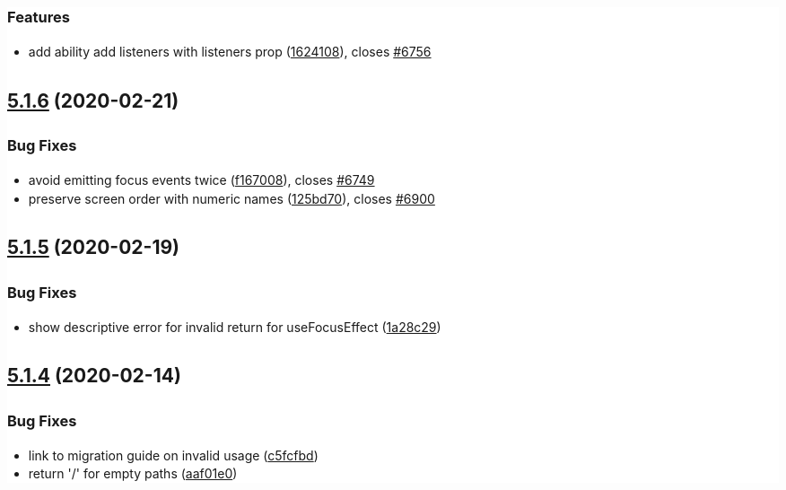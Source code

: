 
### Features

* add ability add listeners with listeners prop ([1624108](https://github.com/react-navigation/react-navigation/tree/main/packages/core/commit/162410843c4f175ae107756de1c3af04d1d47aa7)), closes [#6756](https://github.com/react-navigation/react-navigation/tree/main/packages/core/issues/6756)





## [5.1.6](https://github.com/react-navigation/react-navigation/tree/main/packages/core/compare/@react-navigation/core@5.1.5...@react-navigation/core@5.1.6) (2020-02-21)


### Bug Fixes

* avoid emitting focus events twice ([f167008](https://github.com/react-navigation/react-navigation/tree/main/packages/core/commit/f16700812f3757713b04ca3a860209795b4a6c44)), closes [#6749](https://github.com/react-navigation/react-navigation/tree/main/packages/core/issues/6749)
* preserve screen order with numeric names ([125bd70](https://github.com/react-navigation/react-navigation/tree/main/packages/core/commit/125bd70e49b708d936a2eee72ba5cb92eacf26a9)), closes [#6900](https://github.com/react-navigation/react-navigation/tree/main/packages/core/issues/6900)





## [5.1.5](https://github.com/react-navigation/react-navigation/tree/main/packages/core/compare/@react-navigation/core@5.1.4...@react-navigation/core@5.1.5) (2020-02-19)


### Bug Fixes

* show descriptive error for invalid return for useFocusEffect ([1a28c29](https://github.com/react-navigation/react-navigation/tree/main/packages/core/commit/1a28c299b5e3f0805eb6e9ea3cf5e9cc90c7a280))





## [5.1.4](https://github.com/react-navigation/react-navigation/tree/main/packages/core/compare/@react-navigation/core@5.1.3...@react-navigation/core@5.1.4) (2020-02-14)


### Bug Fixes

* link to migration guide on invalid usage ([c5fcfbd](https://github.com/react-navigation/react-navigation/tree/main/packages/core/commit/c5fcfbd4277541e131acbaa7602a5d7e636afebb))
* return '/' for empty paths ([aaf01e0](https://github.com/react-navigation/react-navigation/tree/main/packages/core/commit/aaf01e01e7b47b375f68aebe6d0effe82878d060))


